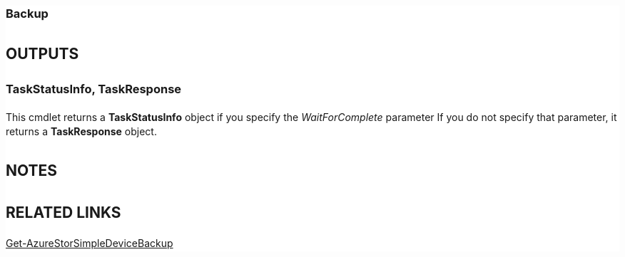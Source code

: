 ### Backup

## OUTPUTS

### TaskStatusInfo, TaskResponse
This cmdlet returns a **TaskStatusInfo** object if you specify the *WaitForComplete* parameter If you do not specify that parameter, it returns a **TaskResponse** object.

## NOTES

## RELATED LINKS

[Get-AzureStorSimpleDeviceBackup](./Get-AzureStorSimpleDeviceBackup.md)


